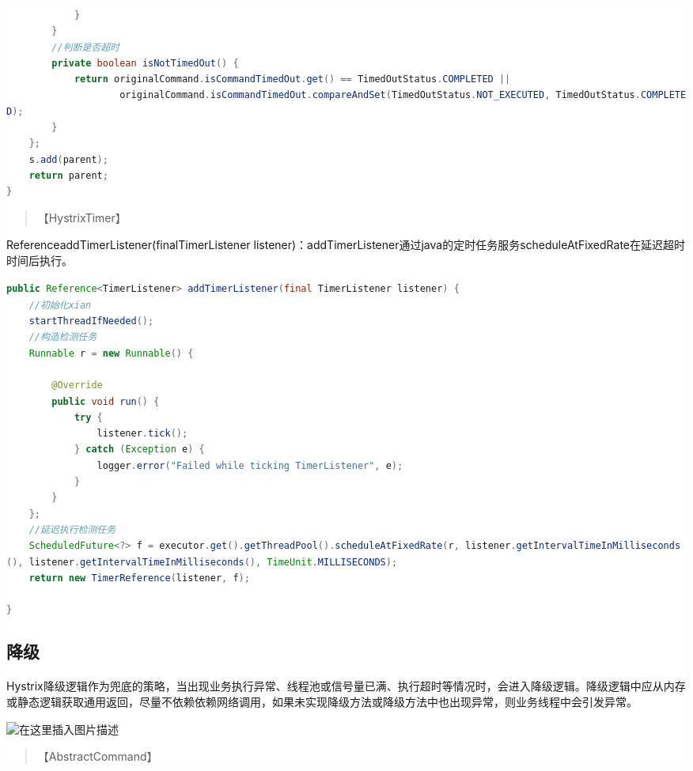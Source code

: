 ````java
            }
        }
        //判断是否超时
        private boolean isNotTimedOut() {
            return originalCommand.isCommandTimedOut.get() == TimedOutStatus.COMPLETED ||
                    originalCommand.isCommandTimedOut.compareAndSet(TimedOutStatus.NOT_EXECUTED, TimedOutStatus.COMPLETED);
        }
    };
    s.add(parent);
    return parent;
}
````



> 【HystrixTimer】

ReferenceaddTimerListener(finalTimerListener listener)：addTimerListener通过java的定时任务服务scheduleAtFixedRate在延迟超时时间后执行。

````java
public Reference<TimerListener> addTimerListener(final TimerListener listener) {
    //初始化xian
    startThreadIfNeeded();
    //构造检测任务
    Runnable r = new Runnable() {

        @Override
        public void run() {
            try {
                listener.tick();
            } catch (Exception e) {
                logger.error("Failed while ticking TimerListener", e);
            }
        }
    };
    //延迟执行检测任务
    ScheduledFuture<?> f = executor.get().getThreadPool().scheduleAtFixedRate(r, listener.getIntervalTimeInMilliseconds(), listener.getIntervalTimeInMilliseconds(), TimeUnit.MILLISECONDS);
    return new TimerReference(listener, f);

}
````


## 降级

Hystrix降级逻辑作为兜底的策略，当出现业务执行异常、线程池或信号量已满、执行超时等情况时，会进入降级逻辑。降级逻辑中应从内存或静态逻辑获取通用返回，尽量不依赖依赖网络调用，如果未实现降级方法或降级方法中也出现异常，则业务线程中会引发异常。

![在这里插入图片描述](https://img-blog.csdnimg.cn/img_convert/ac22e853ee0f86b74c10a20210c19131.png)

> 【AbstractCommand】
